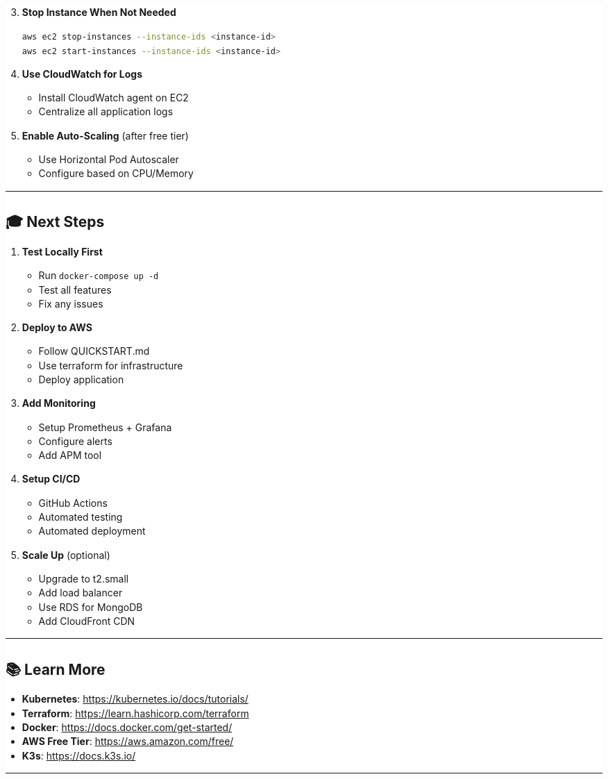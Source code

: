 3. **Stop Instance When Not Needed**
   ```bash
   aws ec2 stop-instances --instance-ids <instance-id>
   aws ec2 start-instances --instance-ids <instance-id>
   ```

4. **Use CloudWatch for Logs**
   - Install CloudWatch agent on EC2
   - Centralize all application logs

5. **Enable Auto-Scaling** (after free tier)
   - Use Horizontal Pod Autoscaler
   - Configure based on CPU/Memory

---

## 🎓 Next Steps

1. **Test Locally First**
   - Run `docker-compose up -d`
   - Test all features
   - Fix any issues

2. **Deploy to AWS**
   - Follow QUICKSTART.md
   - Use terraform for infrastructure
   - Deploy application

3. **Add Monitoring**
   - Setup Prometheus + Grafana
   - Configure alerts
   - Add APM tool

4. **Setup CI/CD**
   - GitHub Actions
   - Automated testing
   - Automated deployment

5. **Scale Up** (optional)
   - Upgrade to t2.small
   - Add load balancer
   - Use RDS for MongoDB
   - Add CloudFront CDN

---

## 📚 Learn More

- **Kubernetes**: https://kubernetes.io/docs/tutorials/
- **Terraform**: https://learn.hashicorp.com/terraform
- **Docker**: https://docs.docker.com/get-started/
- **AWS Free Tier**: https://aws.amazon.com/free/
- **K3s**: https://docs.k3s.io/

---

